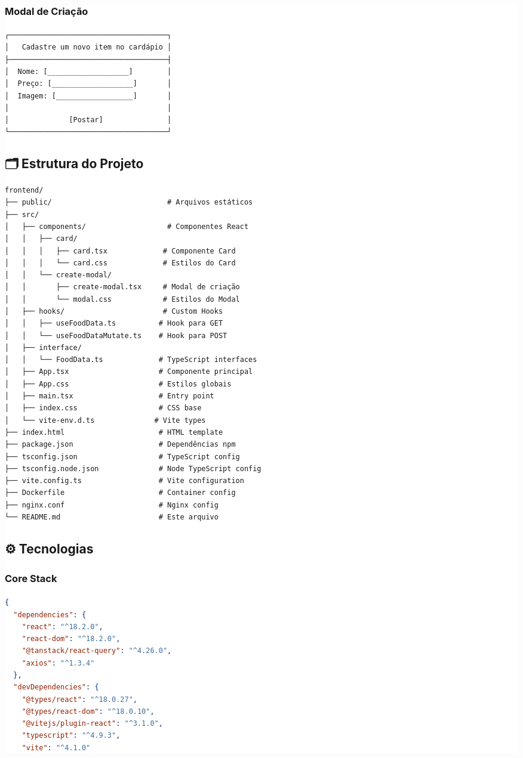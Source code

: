 ### Modal de Criação
```
┌─────────────────────────────────────┐
│   Cadastre um novo item no cardápio │
├─────────────────────────────────────┤
│  Nome: [___________________]        │
│  Preço: [___________________]       │
│  Imagem: [__________________]       │
│                                     │
│              [Postar]               │
└─────────────────────────────────────┘
```

## 🗂️ Estrutura do Projeto

```
frontend/
├── public/                           # Arquivos estáticos
├── src/
│   ├── components/                   # Componentes React
│   │   ├── card/
│   │   │   ├── card.tsx             # Componente Card
│   │   │   └── card.css             # Estilos do Card
│   │   └── create-modal/
│   │       ├── create-modal.tsx     # Modal de criação
│   │       └── modal.css            # Estilos do Modal
│   ├── hooks/                       # Custom Hooks
│   │   ├── useFoodData.ts          # Hook para GET
│   │   └── useFoodDataMutate.ts    # Hook para POST
│   ├── interface/
│   │   └── FoodData.ts             # TypeScript interfaces
│   ├── App.tsx                     # Componente principal
│   ├── App.css                     # Estilos globais
│   ├── main.tsx                    # Entry point
│   ├── index.css                   # CSS base
│   └── vite-env.d.ts              # Vite types
├── index.html                      # HTML template
├── package.json                    # Dependências npm
├── tsconfig.json                   # TypeScript config
├── tsconfig.node.json              # Node TypeScript config
├── vite.config.ts                  # Vite configuration
├── Dockerfile                      # Container config
├── nginx.conf                      # Nginx config
└── README.md                       # Este arquivo
```

## ⚙️ Tecnologias

### Core Stack
```json
{
  "dependencies": {
    "react": "^18.2.0",
    "react-dom": "^18.2.0",
    "@tanstack/react-query": "^4.26.0",
    "axios": "^1.3.4"
  },
  "devDependencies": {
    "@types/react": "^18.0.27",
    "@types/react-dom": "^18.0.10",
    "@vitejs/plugin-react": "^3.1.0",
    "typescript": "^4.9.3",
    "vite": "^4.1.0"
```